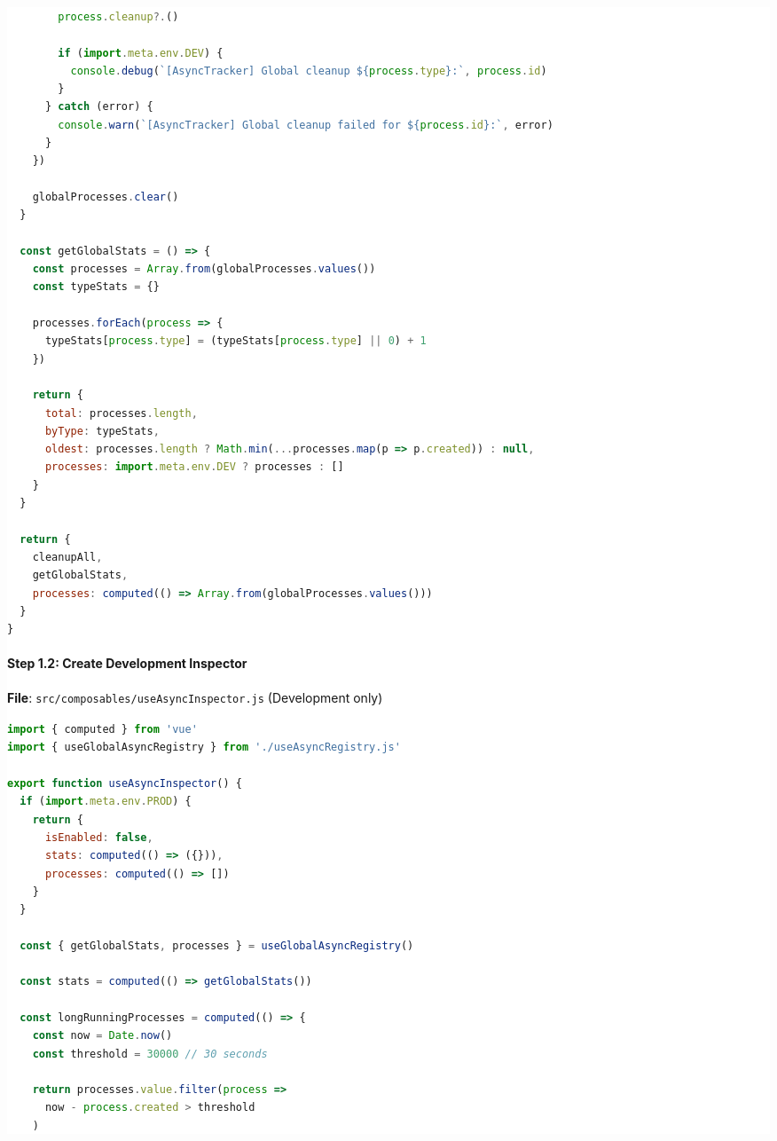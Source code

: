 ```javascript
        process.cleanup?.()
        
        if (import.meta.env.DEV) {
          console.debug(`[AsyncTracker] Global cleanup ${process.type}:`, process.id)
        }
      } catch (error) {
        console.warn(`[AsyncTracker] Global cleanup failed for ${process.id}:`, error)
      }
    })
    
    globalProcesses.clear()
  }
  
  const getGlobalStats = () => {
    const processes = Array.from(globalProcesses.values())
    const typeStats = {}
    
    processes.forEach(process => {
      typeStats[process.type] = (typeStats[process.type] || 0) + 1
    })
    
    return {
      total: processes.length,
      byType: typeStats,
      oldest: processes.length ? Math.min(...processes.map(p => p.created)) : null,
      processes: import.meta.env.DEV ? processes : []
    }
  }
  
  return {
    cleanupAll,
    getGlobalStats,
    processes: computed(() => Array.from(globalProcesses.values()))
  }
}
```

#### Step 1.2: Create Development Inspector
**File**: `src/composables/useAsyncInspector.js` (Development only)

```javascript
import { computed } from 'vue'
import { useGlobalAsyncRegistry } from './useAsyncRegistry.js'

export function useAsyncInspector() {
  if (import.meta.env.PROD) {
    return {
      isEnabled: false,
      stats: computed(() => ({})),
      processes: computed(() => [])
    }
  }
  
  const { getGlobalStats, processes } = useGlobalAsyncRegistry()
  
  const stats = computed(() => getGlobalStats())
  
  const longRunningProcesses = computed(() => {
    const now = Date.now()
    const threshold = 30000 // 30 seconds
    
    return processes.value.filter(process => 
      now - process.created > threshold
    )
```
